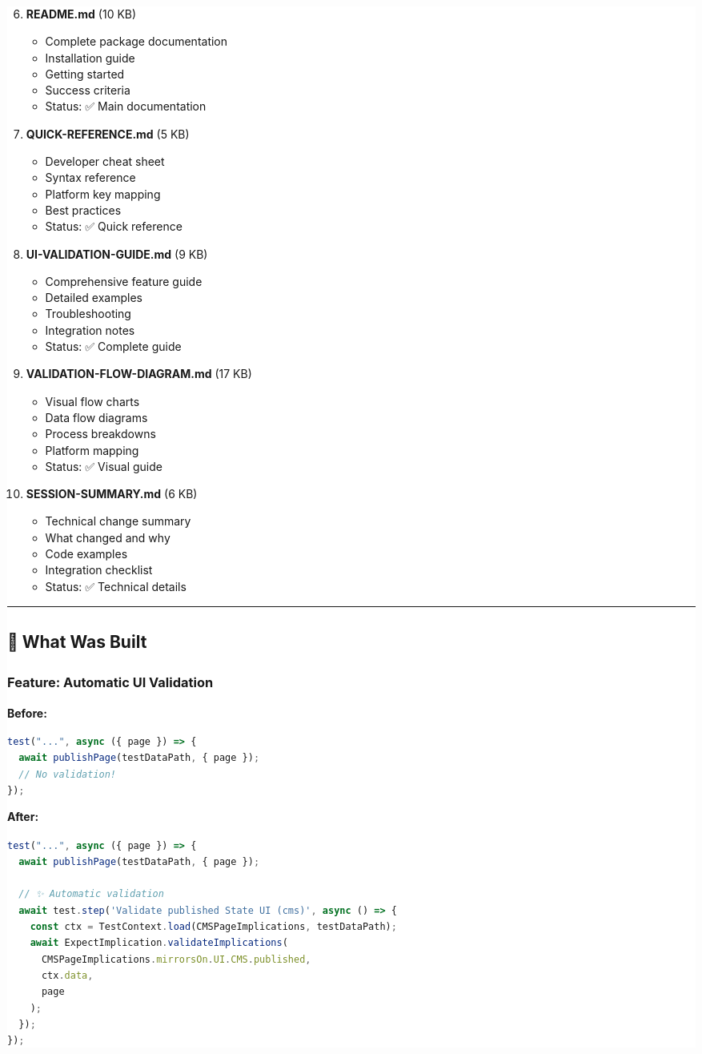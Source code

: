 6. **README.md** (10 KB)
   - Complete package documentation
   - Installation guide
   - Getting started
   - Success criteria
   - Status: ✅ Main documentation

7. **QUICK-REFERENCE.md** (5 KB)
   - Developer cheat sheet
   - Syntax reference
   - Platform key mapping
   - Best practices
   - Status: ✅ Quick reference

8. **UI-VALIDATION-GUIDE.md** (9 KB)
   - Comprehensive feature guide
   - Detailed examples
   - Troubleshooting
   - Integration notes
   - Status: ✅ Complete guide

9. **VALIDATION-FLOW-DIAGRAM.md** (17 KB)
   - Visual flow charts
   - Data flow diagrams
   - Process breakdowns
   - Platform mapping
   - Status: ✅ Visual guide

10. **SESSION-SUMMARY.md** (6 KB)
    - Technical change summary
    - What changed and why
    - Code examples
    - Integration checklist
    - Status: ✅ Technical details

---

## 🎯 What Was Built

### Feature: Automatic UI Validation

**Before:**
```javascript
test("...", async ({ page }) => {
  await publishPage(testDataPath, { page });
  // No validation!
});
```

**After:**
```javascript
test("...", async ({ page }) => {
  await publishPage(testDataPath, { page });
  
  // ✨ Automatic validation
  await test.step('Validate published State UI (cms)', async () => {
    const ctx = TestContext.load(CMSPageImplications, testDataPath);
    await ExpectImplication.validateImplications(
      CMSPageImplications.mirrorsOn.UI.CMS.published,
      ctx.data,
      page
    );
  });
});
```
